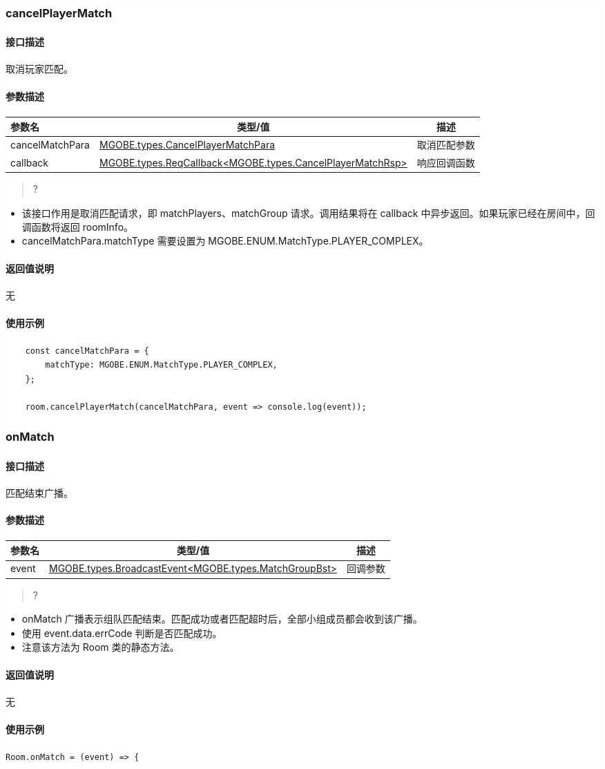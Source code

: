 ### cancelPlayerMatch

#### 接口描述
取消玩家匹配。

#### 参数描述

|参数名|类型/值|描述|
|:---|---|---|
|cancelMatchPara|[MGOBE.types.CancelPlayerMatchPara](https://cloud.tencent.com/document/product/1038/35534#cancelplayermatchpara)|取消匹配参数|
|callback|[MGOBE.types.ReqCallback](https://cloud.tencent.com/document/product/1038/33331#.E5.93.8D.E5.BA.94.E5.9B.9E.E8.B0.83.E5.87.BD.E6.95.B0-mgobe.types.reqcallback)[&lt;MGOBE.types.CancelPlayerMatchRsp&gt;](https://cloud.tencent.com/document/product/1038/35534#cancelplayermatchrsp)|响应回调函数|

>?
- 该接口作用是取消匹配请求，即 matchPlayers、matchGroup 请求。调用结果将在 callback 中异步返回。如果玩家已经在房间中，回调函数将返回 roomInfo。
- cancelMatchPara.matchType 需要设置为 MGOBE.ENUM.MatchType.PLAYER_COMPLEX。

#### 返回值说明
无


#### 使用示例
```
    const cancelMatchPara = {
        matchType: MGOBE.ENUM.MatchType.PLAYER_COMPLEX,
    };

    room.cancelPlayerMatch(cancelMatchPara, event => console.log(event));
```

### onMatch

#### 接口描述
匹配结束广播。

#### 参数描述

|参数名|类型/值|描述|
|:---|---|---|
|event|[MGOBE.types.BroadcastEvent](https://cloud.tencent.com/document/product/1038/33331#.E5.B9.BF.E6.92.AD.E6.B6.88.E6.81.AF-mgobe.types.broadcastevent)[&lt;MGOBE.types.MatchGroupBst&gt;](https://cloud.tencent.com/document/product/1038/35534#matchbst)|回调参数|

>?
- onMatch 广播表示组队匹配结束。匹配成功或者匹配超时后，全部小组成员都会收到该广播。
- 使用 event.data.errCode 判断是否匹配成功。
- 注意该方法为 Room 类的静态方法。

#### 返回值说明

无


#### 使用示例

    Room.onMatch = (event) => {
